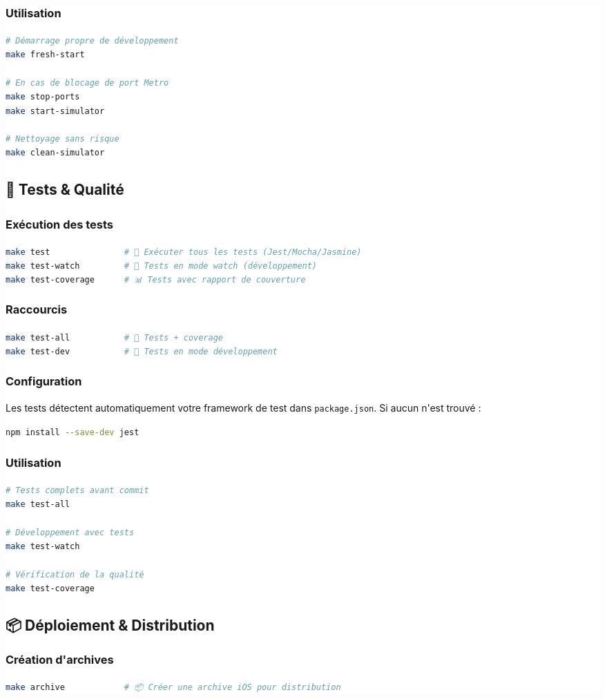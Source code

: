 ### Utilisation
```bash
# Démarrage propre de développement
make fresh-start

# En cas de blocage de port Metro
make stop-ports
make start-simulator

# Nettoyage sans risque
make clean-simulator
```

## 🧪 Tests & Qualité

### Exécution des tests
```bash
make test               # 🧪 Exécuter tous les tests (Jest/Mocha/Jasmine)
make test-watch         # 👀 Tests en mode watch (développement)
make test-coverage      # 📊 Tests avec rapport de couverture
```

### Raccourcis
```bash
make test-all           # 🧪 Tests + coverage
make test-dev           # 👀 Tests en mode développement
```

### Configuration
Les tests détectent automatiquement votre framework de test dans `package.json`. Si aucun n'est trouvé :
```bash
npm install --save-dev jest
```

### Utilisation
```bash
# Tests complets avant commit
make test-all

# Développement avec tests
make test-watch

# Vérification de la qualité
make test-coverage
```

## 📦 Déploiement & Distribution

### Création d'archives
```bash
make archive            # 📦 Créer une archive iOS pour distribution
```
